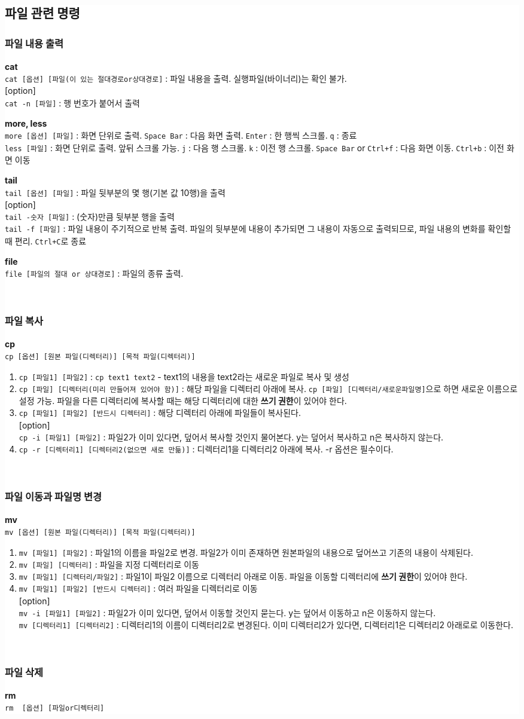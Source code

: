 ## 파일 관련 명령
### 파일 내용 출력
**cat** <br>
`cat [옵션] [파일(이 있는 절대경로or상대경로]` : 파일 내용을 출력. 실행파일(바이너리)는 확인 불가. <br>
[option]  
`cat -n [파일]` : 행 번호가 붙어서 출력

**more, less** <br>
`more [옵션] [파일]` : 화면 단위로 출력. `Space Bar` : 다음 화면 출력. `Enter` : 한 행씩 스크롤. `q` : 종료 <br>
`less [파일]` : 화면 단위로 출력. 앞뒤 스크롤 가능. `j` : 다음 행 스크롤. `k` : 이전 행 스크롤. `Space Bar` or `Ctrl+f` : 다음 화면 이동. `Ctrl+b` : 이전 화면 이동

**tail** <br>
`tail [옵션] [파일]` : 파일 뒷부분의 몇 행(기본 값 10행)을 출력  
[option]  
`tail -숫자 [파일]` : (숫자)만큼 뒷부분 행을 출력  
`tail -f [파일]` : 파일 내용이 주기적으로 반복 출력. 파일의 뒷부분에 내용이 추가되면 그 내용이 자동으로 출력되므로, 파일 내용의 변화를 확인할 때 편리. `Ctrl+C`로 종료

**file** <br>
`file [파일의 절대 or 상대경로]` : 파일의 종류 출력. 

<br>

### 파일 복사
**cp** <br>
`cp [옵션] [원본 파일(디렉터리)] [목적 파일(디렉터리)]`  
1. `cp [파일1] [파일2]` : `cp text1 text2` - text1의 내용을 text2라는 새로운 파일로 복사 및 생성  
2. `cp [파일] [디렉터리(미리 만들어져 있어야 함)]` : 해당 파일을 디렉터리 아래에 복사. `cp [파일] [디렉터리/새로운파일명]`으로 하면 새로운 이름으로 설정 가능. 파일을 다른 디렉터리에 복사할 때는 해당 디렉터리에 대한 **쓰기 권한**이 있어야 한다.  
3. `cp [파일1] [파일2] [반드시 디렉터리]` : 해당 디렉터리 아래에 파일들이 복사된다.  
[option]  
`cp -i [파일1] [파일2]` : 파일2가 이미 있다면, 덮어서 복사할 것인지 물어본다. y는 덮어서 복사하고 n은 복사하지 않는다.  
4. `cp -r [디렉터리1] [디렉터리2(없으면 새로 만듦)]` : 디렉터리1을 디렉터리2 아래에 복사. -r 옵션은 필수이다.
<br>

### 파일 이동과 파일명 변경
**mv** <br>
`mv [옵션] [원본 파일(디렉터리)] [목적 파일(디렉터리)]`  
1. `mv [파일1] [파일2]` : 파일1의 이름을 파일2로 변경. 파일2가 이미 존재하면 원본파일의 내용으로 덮어쓰고 기존의 내용이 삭제된다.  
2. `mv [파일] [디렉터리]` : 파일을 지정 디렉터리로 이동  
3. `mv [파일1] [디렉터리/파일2]` : 파일1이 파일2 이름으로 디렉터리 아래로 이동. 파일을 이동할 디렉터리에 **쓰기 권한**이 있어야 한다.  
4. `mv [파일1] [파일2] [반드시 디렉터리]` : 여러 파일을 디렉터리로 이동  
[option]  
`mv -i [파일1] [파일2]` : 파일2가 이미 있다면, 덮어서 이동할 것인지 묻는다. y는 덮어서 이동하고 n은 이동하지 않는다.  
`mv [디렉터리1] [디렉터리2]` : 디렉터리1의 이름이 디렉터리2로 변경된다. 이미 디렉터리2가 있다면, 디렉터리1은 디렉터리2 아래로로 이동한다.
<br>

### 파일 삭제
**rm** <br>
`rm  [옵션] [파일or디렉터리]`
